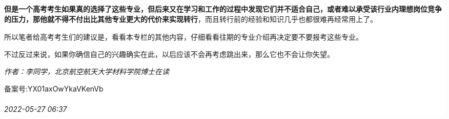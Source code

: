 
**但是一个高考考生如果真的选择了这些专业，但后来又在学习和工作的过程中发现它们并不适合自己，或者难以承受该行业内理想岗位竞争的压力，那他就不得不付出比其他专业更大的代价来实现转行**，而且转行前的经验和知识几乎也都很难再经常用上了。


所以笔者给高考考生们的建议是，看看本专栏的其他内容，仔细看看往期的专业介绍再决定要不要报考这些专业。


不过反过来说，如果你确信自己的兴趣确实在此，以后应该不会再考虑跳出来，那么它也不会让你失望。


*作者：李同学，北京航空航天大学材料学院博士在读*


备案号:YX01axOwYkaVKenVb


###### 2022-05-27 06:37
